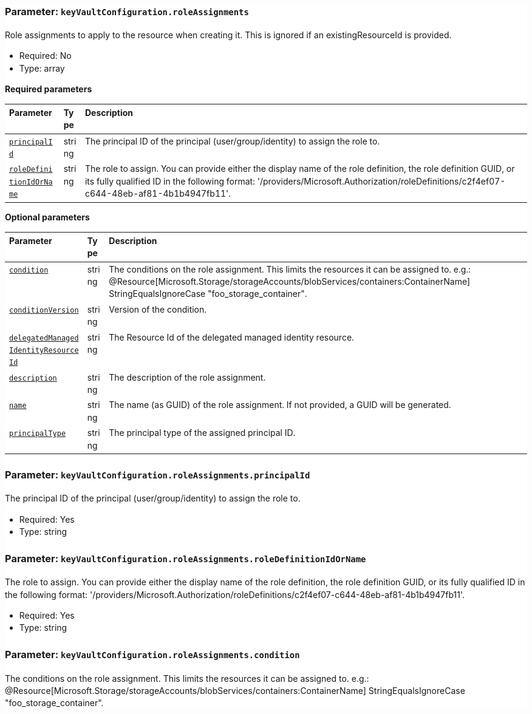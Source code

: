 ### Parameter: `keyVaultConfiguration.roleAssignments`

Role assignments to apply to the resource when creating it. This is ignored if an existingResourceId is provided.

- Required: No
- Type: array

**Required parameters**

| Parameter | Type | Description |
| :-- | :-- | :-- |
| [`principalId`](#parameter-keyvaultconfigurationroleassignmentsprincipalid) | string | The principal ID of the principal (user/group/identity) to assign the role to. |
| [`roleDefinitionIdOrName`](#parameter-keyvaultconfigurationroleassignmentsroledefinitionidorname) | string | The role to assign. You can provide either the display name of the role definition, the role definition GUID, or its fully qualified ID in the following format: '/providers/Microsoft.Authorization/roleDefinitions/c2f4ef07-c644-48eb-af81-4b1b4947fb11'. |

**Optional parameters**

| Parameter | Type | Description |
| :-- | :-- | :-- |
| [`condition`](#parameter-keyvaultconfigurationroleassignmentscondition) | string | The conditions on the role assignment. This limits the resources it can be assigned to. e.g.: @Resource[Microsoft.Storage/storageAccounts/blobServices/containers:ContainerName] StringEqualsIgnoreCase "foo_storage_container". |
| [`conditionVersion`](#parameter-keyvaultconfigurationroleassignmentsconditionversion) | string | Version of the condition. |
| [`delegatedManagedIdentityResourceId`](#parameter-keyvaultconfigurationroleassignmentsdelegatedmanagedidentityresourceid) | string | The Resource Id of the delegated managed identity resource. |
| [`description`](#parameter-keyvaultconfigurationroleassignmentsdescription) | string | The description of the role assignment. |
| [`name`](#parameter-keyvaultconfigurationroleassignmentsname) | string | The name (as GUID) of the role assignment. If not provided, a GUID will be generated. |
| [`principalType`](#parameter-keyvaultconfigurationroleassignmentsprincipaltype) | string | The principal type of the assigned principal ID. |

### Parameter: `keyVaultConfiguration.roleAssignments.principalId`

The principal ID of the principal (user/group/identity) to assign the role to.

- Required: Yes
- Type: string

### Parameter: `keyVaultConfiguration.roleAssignments.roleDefinitionIdOrName`

The role to assign. You can provide either the display name of the role definition, the role definition GUID, or its fully qualified ID in the following format: '/providers/Microsoft.Authorization/roleDefinitions/c2f4ef07-c644-48eb-af81-4b1b4947fb11'.

- Required: Yes
- Type: string

### Parameter: `keyVaultConfiguration.roleAssignments.condition`

The conditions on the role assignment. This limits the resources it can be assigned to. e.g.: @Resource[Microsoft.Storage/storageAccounts/blobServices/containers:ContainerName] StringEqualsIgnoreCase "foo_storage_container".

